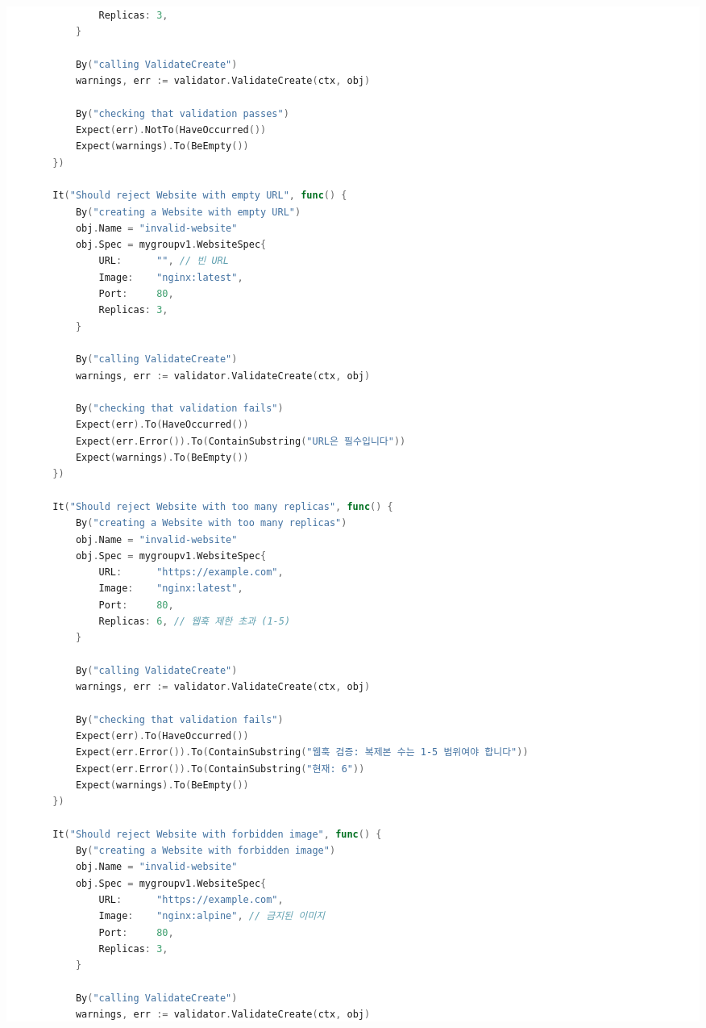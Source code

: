 ```go
                Replicas: 3,
            }

            By("calling ValidateCreate")
            warnings, err := validator.ValidateCreate(ctx, obj)

            By("checking that validation passes")
            Expect(err).NotTo(HaveOccurred())
            Expect(warnings).To(BeEmpty())
        })

        It("Should reject Website with empty URL", func() {
            By("creating a Website with empty URL")
            obj.Name = "invalid-website"
            obj.Spec = mygroupv1.WebsiteSpec{
                URL:      "", // 빈 URL
                Image:    "nginx:latest",
                Port:     80,
                Replicas: 3,
            }

            By("calling ValidateCreate")
            warnings, err := validator.ValidateCreate(ctx, obj)

            By("checking that validation fails")
            Expect(err).To(HaveOccurred())
            Expect(err.Error()).To(ContainSubstring("URL은 필수입니다"))
            Expect(warnings).To(BeEmpty())
        })

        It("Should reject Website with too many replicas", func() {
            By("creating a Website with too many replicas")
            obj.Name = "invalid-website"
            obj.Spec = mygroupv1.WebsiteSpec{
                URL:      "https://example.com",
                Image:    "nginx:latest",
                Port:     80,
                Replicas: 6, // 웹훅 제한 초과 (1-5)
            }

            By("calling ValidateCreate")
            warnings, err := validator.ValidateCreate(ctx, obj)

            By("checking that validation fails")
            Expect(err).To(HaveOccurred())
            Expect(err.Error()).To(ContainSubstring("웹훅 검증: 복제본 수는 1-5 범위여야 합니다"))
            Expect(err.Error()).To(ContainSubstring("현재: 6"))
            Expect(warnings).To(BeEmpty())
        })

        It("Should reject Website with forbidden image", func() {
            By("creating a Website with forbidden image")
            obj.Name = "invalid-website"
            obj.Spec = mygroupv1.WebsiteSpec{
                URL:      "https://example.com",
                Image:    "nginx:alpine", // 금지된 이미지
                Port:     80,
                Replicas: 3,
            }

            By("calling ValidateCreate")
            warnings, err := validator.ValidateCreate(ctx, obj)

```